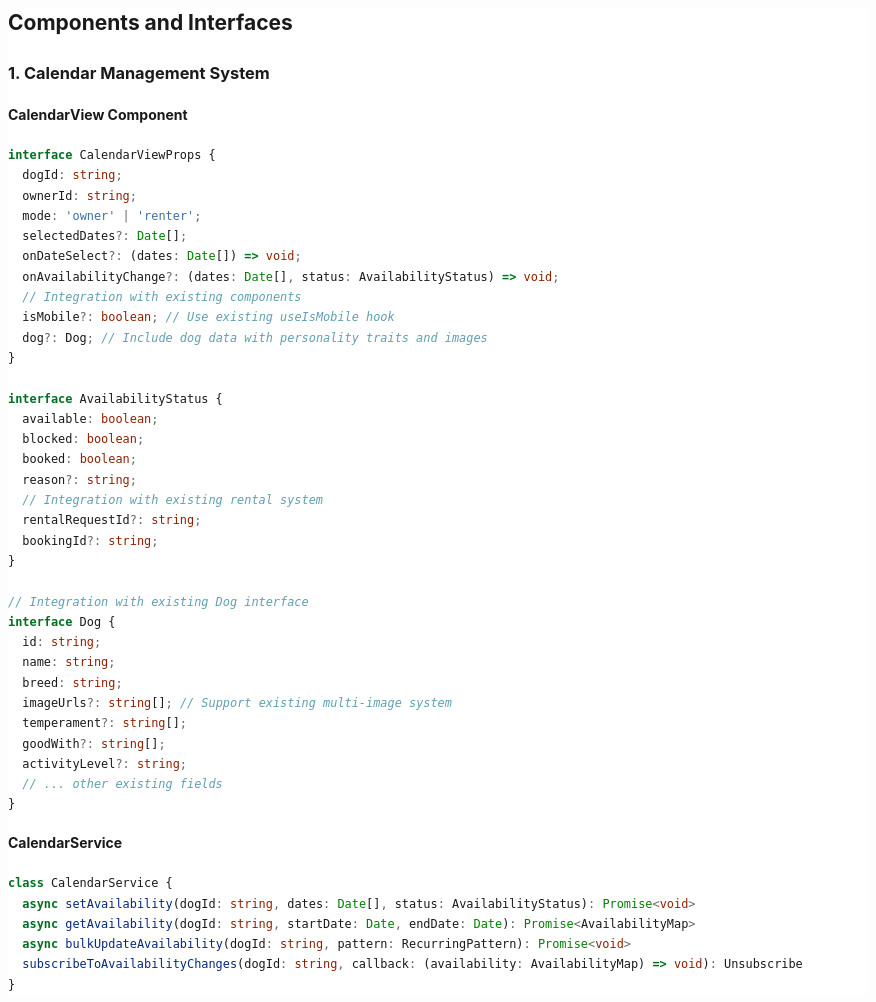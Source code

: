 ## Components and Interfaces

### 1. Calendar Management System

#### CalendarView Component
```typescript
interface CalendarViewProps {
  dogId: string;
  ownerId: string;
  mode: 'owner' | 'renter';
  selectedDates?: Date[];
  onDateSelect?: (dates: Date[]) => void;
  onAvailabilityChange?: (dates: Date[], status: AvailabilityStatus) => void;
  // Integration with existing components
  isMobile?: boolean; // Use existing useIsMobile hook
  dog?: Dog; // Include dog data with personality traits and images
}

interface AvailabilityStatus {
  available: boolean;
  blocked: boolean;
  booked: boolean;
  reason?: string;
  // Integration with existing rental system
  rentalRequestId?: string;
  bookingId?: string;
}

// Integration with existing Dog interface
interface Dog {
  id: string;
  name: string;
  breed: string;
  imageUrls?: string[]; // Support existing multi-image system
  temperament?: string[];
  goodWith?: string[];
  activityLevel?: string;
  // ... other existing fields
}
```

#### CalendarService
```typescript
class CalendarService {
  async setAvailability(dogId: string, dates: Date[], status: AvailabilityStatus): Promise<void>
  async getAvailability(dogId: string, startDate: Date, endDate: Date): Promise<AvailabilityMap>
  async bulkUpdateAvailability(dogId: string, pattern: RecurringPattern): Promise<void>
  subscribeToAvailabilityChanges(dogId: string, callback: (availability: AvailabilityMap) => void): Unsubscribe
}
```
